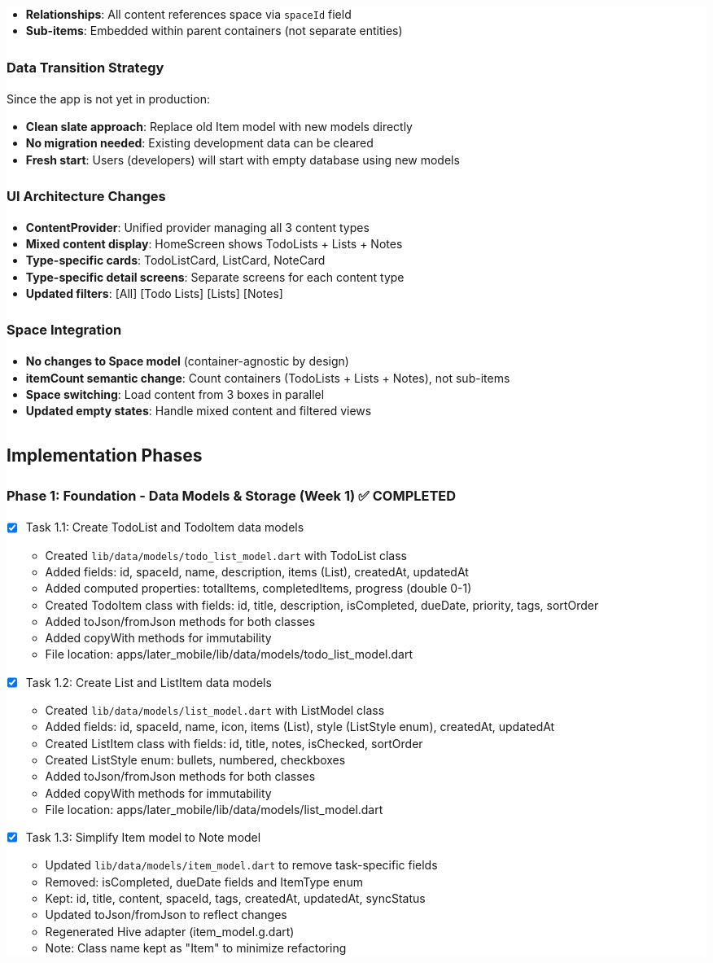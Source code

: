 - **Relationships**: All content references space via `spaceId` field
- **Sub-items**: Embedded within parent containers (not separate entities)

### Data Transition Strategy

Since the app is not yet in production:
- **Clean slate approach**: Replace old Item model with new models directly
- **No migration needed**: Existing development data can be cleared
- **Fresh start**: Users (developers) will start with empty database using new models

### UI Architecture Changes

- **ContentProvider**: Unified provider managing all 3 content types
- **Mixed content display**: HomeScreen shows TodoLists + Lists + Notes
- **Type-specific cards**: TodoListCard, ListCard, NoteCard
- **Type-specific detail screens**: Separate screens for each content type
- **Updated filters**: [All] [Todo Lists] [Lists] [Notes]

### Space Integration

- **No changes to Space model** (container-agnostic by design)
- **itemCount semantic change**: Count containers (TodoLists + Lists + Notes), not sub-items
- **Space switching**: Load content from 3 boxes in parallel
- **Updated empty states**: Handle mixed content and filtered views

## Implementation Phases

### Phase 1: Foundation - Data Models & Storage (Week 1) ✅ COMPLETED

- [x] Task 1.1: Create TodoList and TodoItem data models
  - Created `lib/data/models/todo_list_model.dart` with TodoList class
  - Added fields: id, spaceId, name, description, items (List<TodoItem>), createdAt, updatedAt
  - Added computed properties: totalItems, completedItems, progress (double 0-1)
  - Created TodoItem class with fields: id, title, description, isCompleted, dueDate, priority, tags, sortOrder
  - Added toJson/fromJson methods for both classes
  - Added copyWith methods for immutability
  - File location: apps/later_mobile/lib/data/models/todo_list_model.dart

- [x] Task 1.2: Create List and ListItem data models
  - Created `lib/data/models/list_model.dart` with ListModel class
  - Added fields: id, spaceId, name, icon, items (List<ListItem>), style (ListStyle enum), createdAt, updatedAt
  - Created ListItem class with fields: id, title, notes, isChecked, sortOrder
  - Created ListStyle enum: bullets, numbered, checkboxes
  - Added toJson/fromJson methods for both classes
  - Added copyWith methods for immutability
  - File location: apps/later_mobile/lib/data/models/list_model.dart

- [x] Task 1.3: Simplify Item model to Note model
  - Updated `lib/data/models/item_model.dart` to remove task-specific fields
  - Removed: isCompleted, dueDate fields and ItemType enum
  - Kept: id, title, content, spaceId, tags, createdAt, updatedAt, syncStatus
  - Updated toJson/fromJson to reflect changes
  - Regenerated Hive adapter (item_model.g.dart)
  - Note: Class name kept as "Item" to minimize refactoring
